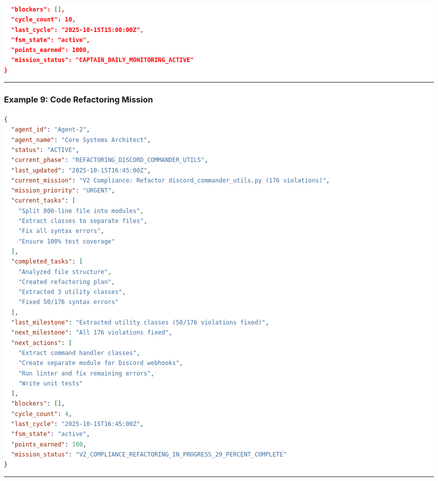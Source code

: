 ```json
  "blockers": [],
  "cycle_count": 10,
  "last_cycle": "2025-10-15T15:00:00Z",
  "fsm_state": "active",
  "points_earned": 1000,
  "mission_status": "CAPTAIN_DAILY_MONITORING_ACTIVE"
}
```

---

### **Example 9: Code Refactoring Mission**
```json
{
  "agent_id": "Agent-2",
  "agent_name": "Core Systems Architect",
  "status": "ACTIVE",
  "current_phase": "REFACTORING_DISCORD_COMMANDER_UTILS",
  "last_updated": "2025-10-15T16:45:00Z",
  "current_mission": "V2 Compliance: Refactor discord_commander_utils.py (176 violations)",
  "mission_priority": "URGENT",
  "current_tasks": [
    "Split 800-line file into modules",
    "Extract classes to separate files",
    "Fix all syntax errors",
    "Ensure 100% test coverage"
  ],
  "completed_tasks": [
    "Analyzed file structure",
    "Created refactoring plan",
    "Extracted 3 utility classes",
    "Fixed 50/176 syntax errors"
  ],
  "last_milestone": "Extracted utility classes (50/176 violations fixed)",
  "next_milestone": "All 176 violations fixed",
  "next_actions": [
    "Extract command handler classes",
    "Create separate module for Discord webhooks",
    "Run linter and fix remaining errors",
    "Write unit tests"
  ],
  "blockers": [],
  "cycle_count": 4,
  "last_cycle": "2025-10-15T16:45:00Z",
  "fsm_state": "active",
  "points_earned": 100,
  "mission_status": "V2_COMPLIANCE_REFACTORING_IN_PROGRESS_29_PERCENT_COMPLETE"
}
```

---
